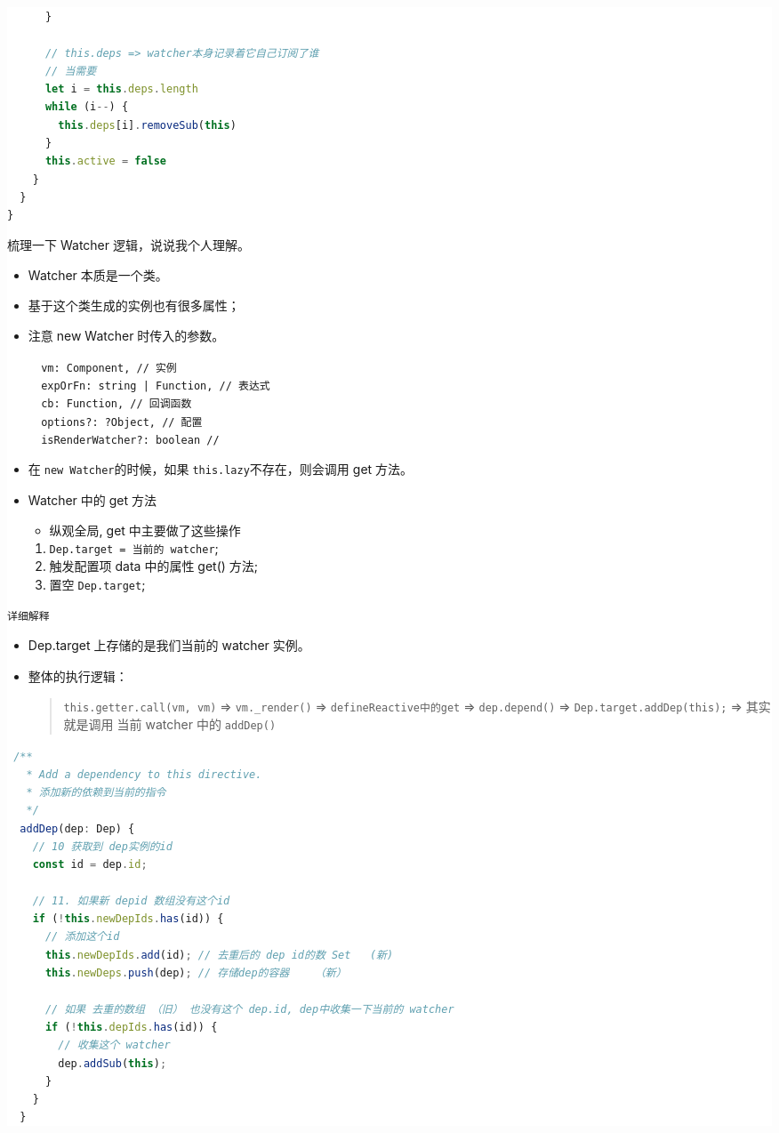 ```js
      }

      // this.deps => watcher本身记录着它自己订阅了谁
      // 当需要
      let i = this.deps.length
      while (i--) {
        this.deps[i].removeSub(this)
      }
      this.active = false
    }
  }
}
```

梳理一下 Watcher 逻辑，说说我个人理解。

- Watcher 本质是一个类。
- 基于这个类生成的实例也有很多属性；
- 注意 new Watcher 时传入的参数。
  ```
    vm: Component, // 实例
    expOrFn: string | Function, // 表达式
    cb: Function, // 回调函数
    options?: ?Object, // 配置
    isRenderWatcher?: boolean //
  ```
- 在 `new Watcher`的时候，如果 `this.lazy`不存在，则会调用 get 方法。

- Watcher 中的 get 方法

  - 纵观全局, get 中主要做了这些操作

  1.  `Dep.target = 当前的 watcher`;
  2.  触发配置项 data 中的属性 get() 方法;
  3.  置空 `Dep.target`;

`详细解释`

- Dep.target 上存储的是我们当前的 watcher 实例。

- 整体的执行逻辑：
  > `this.getter.call(vm, vm)` => `vm._render()` => `defineReactive中的get` => `dep.depend()` => `Dep.target.addDep(this);` => 其实就是调用 当前 watcher 中的 `addDep()`

```js
 /**
   * Add a dependency to this directive.
   * 添加新的依赖到当前的指令
   */
  addDep(dep: Dep) {
    // 10 获取到 dep实例的id
    const id = dep.id;

    // 11. 如果新 depid 数组没有这个id
    if (!this.newDepIds.has(id)) {
      // 添加这个id
      this.newDepIds.add(id); // 去重后的 dep id的数 Set   (新)
      this.newDeps.push(dep); // 存储dep的容器    （新）

      // 如果 去重的数组 （旧） 也没有这个 dep.id, dep中收集一下当前的 watcher
      if (!this.depIds.has(id)) {
        // 收集这个 watcher
        dep.addSub(this);
      }
    }
  }
```
